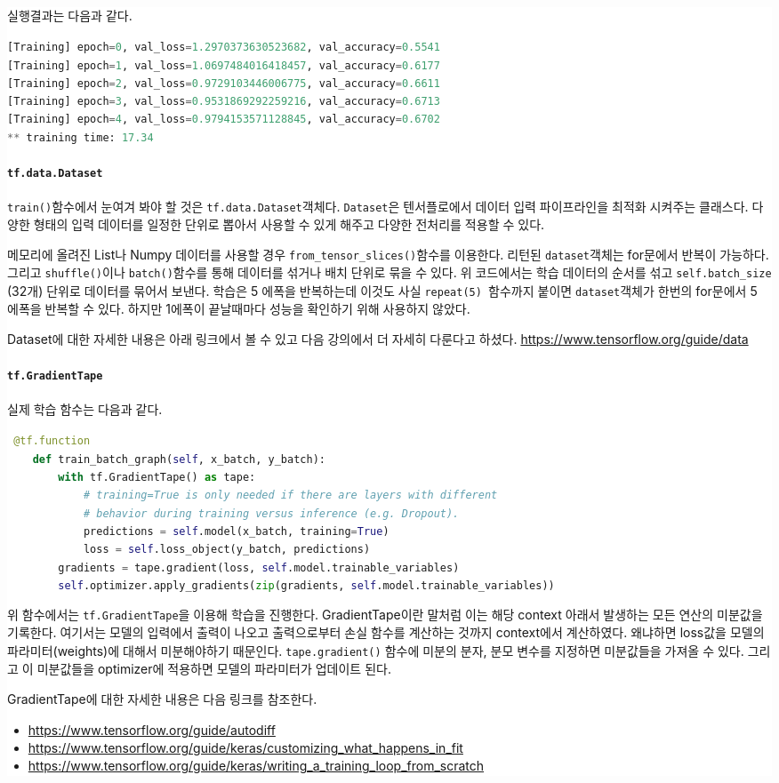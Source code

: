 실행결과는 다음과 같다.

```python
[Training] epoch=0, val_loss=1.2970373630523682, val_accuracy=0.5541
[Training] epoch=1, val_loss=1.0697484016418457, val_accuracy=0.6177
[Training] epoch=2, val_loss=0.9729103446006775, val_accuracy=0.6611
[Training] epoch=3, val_loss=0.9531869292259216, val_accuracy=0.6713
[Training] epoch=4, val_loss=0.9794153571128845, val_accuracy=0.6702
** training time: 17.34
```



#### `tf.data.Dataset`

`train()`함수에서 눈여겨 봐야 할 것은 `tf.data.Dataset`객체다.
`Dataset`은 텐서플로에서 데이터 입력 파이프라인을 최적화 시켜주는 클래스다. 다양한 형태의 입력 데이터를 일정한 단위로 뽑아서 사용할 수 있게 해주고 다양한 전처리를 적용할 수 있다.

메모리에 올려진 List나 Numpy 데이터를 사용할 경우 `from_tensor_slices()`함수를 이용한다.
리턴된 `dataset`객체는 for문에서 반복이 가능하다. 그리고 `shuffle()`이나 `batch()`함수를 통해 데이터를 섞거나 배치 단위로 묶을 수 있다. 
위 코드에서는 학습 데이터의 순서를 섞고 `self.batch_size` (32개) 단위로 데이터를 묶어서 보낸다.
학습은 5 에폭을 반복하는데 이것도 사실 `repeat(5) `함수까지 붙이면 `dataset`객체가 한번의 for문에서 5 에폭을 반복할 수 있다.
하지만 1에폭이 끝날때마다 성능을 확인하기 위해 사용하지 않았다.

Dataset에 대한 자세한 내용은 아래 링크에서 볼 수 있고 다음 강의에서 더 자세히 다룬다고 하셨다.
https://www.tensorflow.org/guide/data



#### `tf.GradientTape`

실제 학습 함수는 다음과 같다.

``` python
 @tf.function
    def train_batch_graph(self, x_batch, y_batch):
        with tf.GradientTape() as tape:
            # training=True is only needed if there are layers with different
            # behavior during training versus inference (e.g. Dropout).
            predictions = self.model(x_batch, training=True)
            loss = self.loss_object(y_batch, predictions)
        gradients = tape.gradient(loss, self.model.trainable_variables)
        self.optimizer.apply_gradients(zip(gradients, self.model.trainable_variables))
```

위 함수에서는 `tf.GradientTape`을 이용해 학습을 진행한다. 
GradientTape이란 말처럼 이는 해당 context 아래서 발생하는 모든 연산의 미분값을 기록한다.
여기서는 모델의 입력에서 출력이 나오고 출력으로부터 손실 함수를 계산하는 것까지 context에서 계산하였다.
왜냐하면 loss값을 모델의 파라미터(weights)에 대해서 미분해야하기 때문인다.
`tape.gradient()` 함수에 미분의 분자, 분모 변수를 지정하면 미분값들을 가져올 수 있다.
그리고 이 미분값들을 optimizer에 적용하면 모델의 파라미터가 업데이트 된다.

GradientTape에 대한 자세한 내용은 다음 링크를 참조한다.

- https://www.tensorflow.org/guide/autodiff
- https://www.tensorflow.org/guide/keras/customizing_what_happens_in_fit
- https://www.tensorflow.org/guide/keras/writing_a_training_loop_from_scratch


[IanLecture_link]: https://goodgodgd.github.io/ian-lecture/archivers/dt-classifier "IanLecture_Reference"
